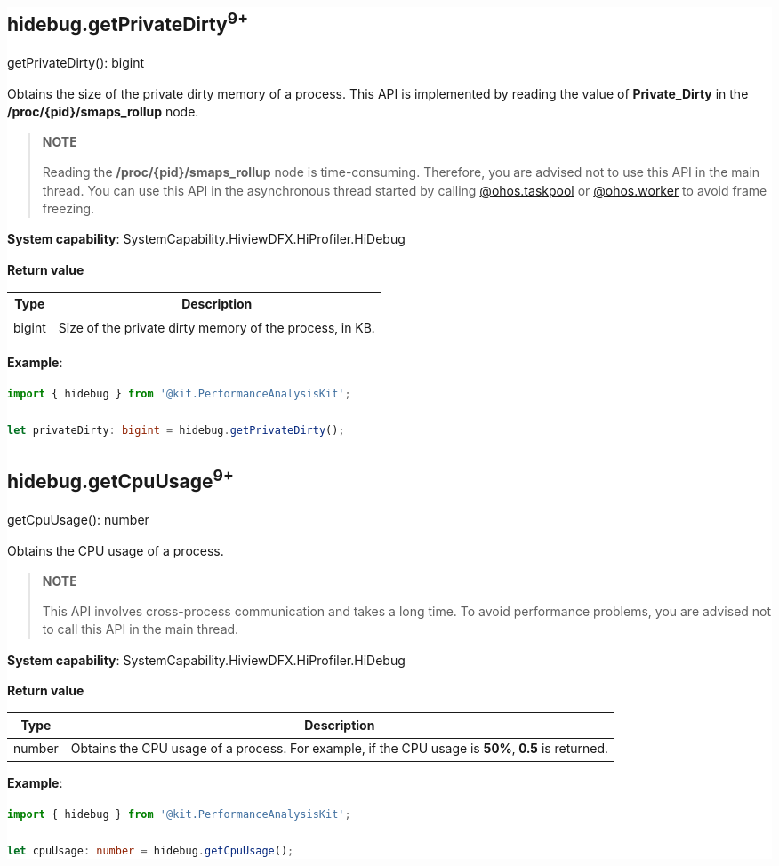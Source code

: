 ## hidebug.getPrivateDirty<sup>9+</sup>

getPrivateDirty(): bigint

Obtains the size of the private dirty memory of a process. This API is implemented by reading the value of **Private_Dirty** in the **/proc/{pid}/smaps_rollup** node.

> **NOTE**
>
> Reading the **/proc/{pid}/smaps_rollup** node is time-consuming. Therefore, you are advised not to use this API in the main thread. You can use this API in the asynchronous thread started by calling [@ohos.taskpool](../apis-arkts/js-apis-taskpool.md) or [@ohos.worker](../apis-arkts/js-apis-worker.md) to avoid frame freezing.

**System capability**: SystemCapability.HiviewDFX.HiProfiler.HiDebug

**Return value**

| Type  | Description                      |
| ------ | -------------------------- |
| bigint | Size of the private dirty memory of the process, in KB.|

**Example**:
```ts
import { hidebug } from '@kit.PerformanceAnalysisKit';

let privateDirty: bigint = hidebug.getPrivateDirty();
```

## hidebug.getCpuUsage<sup>9+</sup>

getCpuUsage(): number

Obtains the CPU usage of a process.

> **NOTE**
>
> This API involves cross-process communication and takes a long time. To avoid performance problems, you are advised not to call this API in the main thread.

**System capability**: SystemCapability.HiviewDFX.HiProfiler.HiDebug

**Return value**

| Type  | Description                      |
| ------ | -------------------------- |
| number | Obtains the CPU usage of a process. For example, if the CPU usage is **50%**, **0.5** is returned.|


**Example**:
```ts
import { hidebug } from '@kit.PerformanceAnalysisKit';

let cpuUsage: number = hidebug.getCpuUsage();
```
